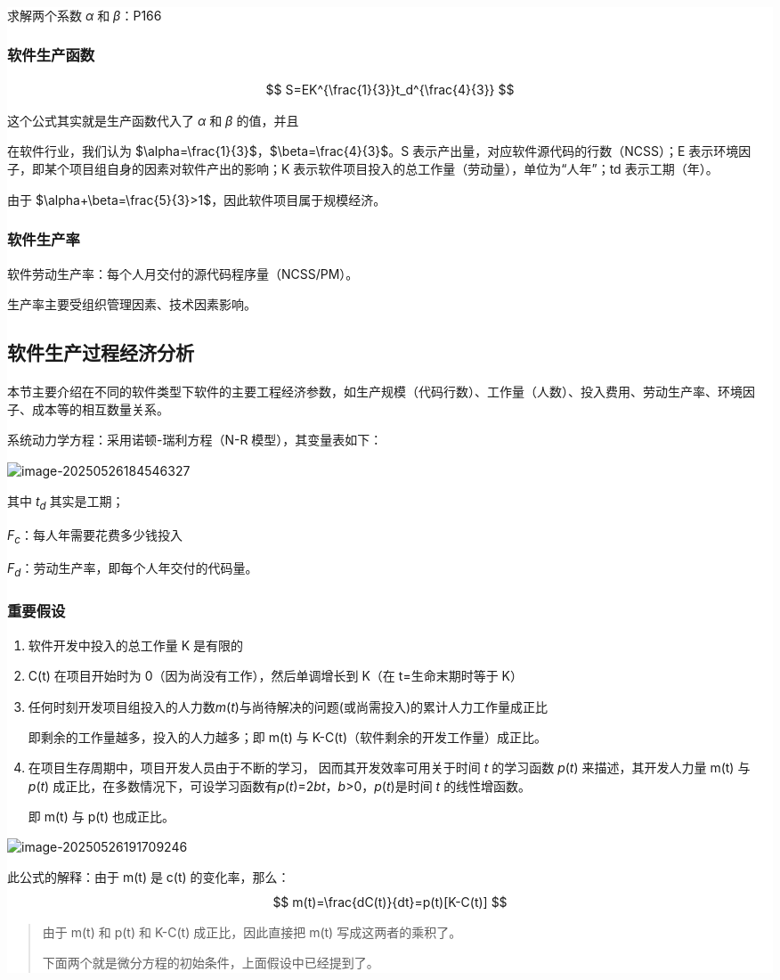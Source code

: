 求解两个系数 $\alpha$ 和 $\beta$：P166

### 软件生产函数

$$
S=EK^{\frac{1}{3}}t_d^{\frac{4}{3}}
$$

这个公式其实就是生产函数代入了 $\alpha$ 和 $\beta$ 的值，并且

在软件行业，我们认为 $\alpha=\frac{1}{3}$，$\beta=\frac{4}{3}$。S 表示产出量，对应软件源代码的行数（NCSS）；E 表示环境因子，即某个项目组自身的因素对软件产出的影响；K 表示软件项目投入的总工作量（劳动量），单位为“人年”；td 表示工期（年）。

由于 $\alpha+\beta=\frac{5}{3}>1$，因此软件项目属于规模经济。

### 软件生产率

软件劳动生产率：每个人月交付的源代码程序量（NCSS/PM）。

生产率主要受组织管理因素、技术因素影响。

## 软件生产过程经济分析

本节主要介绍在不同的软件类型下软件的主要工程经济参数，如生产规模（代码行数）、工作量（人数）、投入费用、劳动生产率、环境因子、成本等的相互数量关系。

系统动力学方程：采用诺顿-瑞利方程（N-R 模型），其变量表如下：

![image-20250526184546327](https://telegraph-image-5ms.pages.dev/file/BQACAgUAAyEGAASIfjD1AAIBQGibSK87gaOut0UhYB3-sdb5HTXQAAIyGgACnTzhVJLbwR4LXkRkNgQ.png)

其中 $t_d$ 其实是工期；

$F_c$：每人年需要花费多少钱投入

$F_d$：劳动生产率，即每个人年交付的代码量。

### 重要假设

1. 软件开发中投入的总工作量 K 是有限的

2. C(t) 在项目开始时为 0（因为尚没有工作），然后单调增长到 K（在 t=生命末期时等于 K）

3. 任何时刻开发项目组投入的人力数*m*(*t*)与尚待解决的问题(或尚需投入)的累计人力工作量成正比

   即剩余的工作量越多，投入的人力越多；即 m(t) 与 K-C(t)（软件剩余的开发工作量）成正比。

4. 在项目生存周期中，项目开发人员由于不断的学习， 因而其开发效率可用关于时间 *t* 的学习函数 *p*(*t*) 来描述，其开发人力量 m(t) 与 *p*(*t*) 成正比，在多数情况下，可设学习函数有*p*(*t*)=2*bt*，*b*>0，*p*(*t*)是时间 *t* 的线性增函数。

   即 m(t) 与 p(t) 也成正比。

![image-20250526191709246](https://telegraph-image-5ms.pages.dev/file/BQACAgUAAyEGAASIfjD1AAIBQWibSLJ9gpn7JJvTcUw7JRCac8c8AAIzGgACnTzhVE40PnD8x9njNgQ.png)

此公式的解释：由于 m(t) 是 c(t) 的变化率，那么：
$$
m(t)=\frac{dC(t)}{dt}=p(t)[K-C(t)]
$$

> 由于 m(t) 和 p(t) 和 K-C(t) 成正比，因此直接把 m(t) 写成这两者的乘积了。
>
> 下面两个就是微分方程的初始条件，上面假设中已经提到了。
